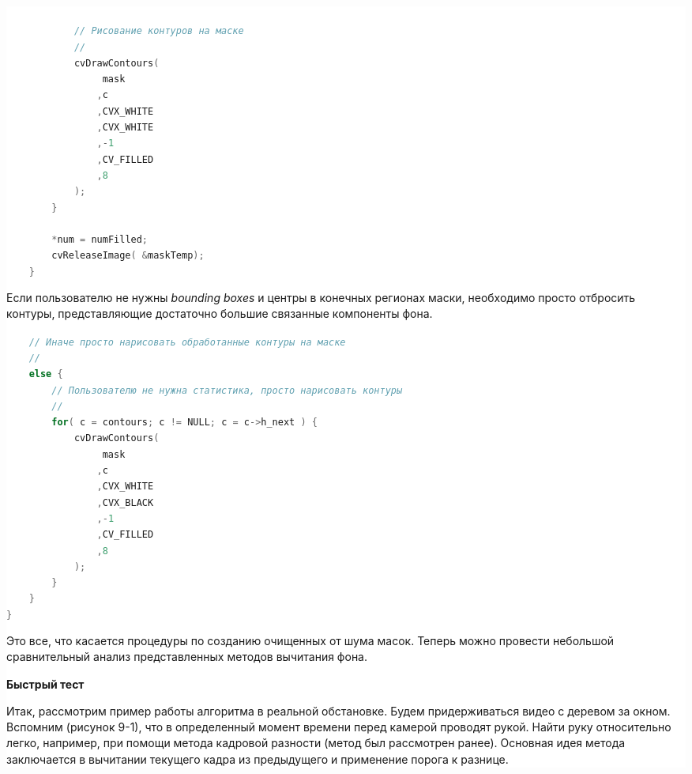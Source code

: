 ```cpp

			// Рисование контуров на маске
			//
			cvDrawContours(
				 mask
				,c
				,CVX_WHITE
				,CVX_WHITE
				,-1
				,CV_FILLED
				,8
			);
		}

		*num = numFilled;
		cvReleaseImage( &maskTemp);
	}
```

Если пользователю не нужны *bounding boxes* и центры в конечных регионах маски, необходимо просто отбросить контуры, представляющие достаточно большие связанные компоненты фона.

```cpp
	// Иначе просто нарисовать обработанные контуры на маске
	//
	else {
		// Пользователю не нужна статистика, просто нарисовать контуры
		//
		for( c = contours; c != NULL; c = c->h_next ) {
			cvDrawContours(
				 mask
				,c
				,CVX_WHITE
				,CVX_BLACK
				,-1
				,CV_FILLED
				,8
			);
		}
	}
}
```

Это все, что касается процедуры по созданию очищенных от шума масок. Теперь можно провести небольшой сравнительный анализ представленных методов вычитания фона.

**Быстрый тест**

Итак, рассмотрим пример работы алгоритма в реальной обстановке. Будем придерживаться видео с деревом за окном. Вспомним (рисунок 9-1), что в определенный момент времени перед камерой проводят рукой. Найти руку относительно легко, например, при помощи метода кадровой разности (метод был рассмотрен ранее). Основная идея метода заключается в вычитании текущего кадра из предыдущего и применение порога к разнице.
